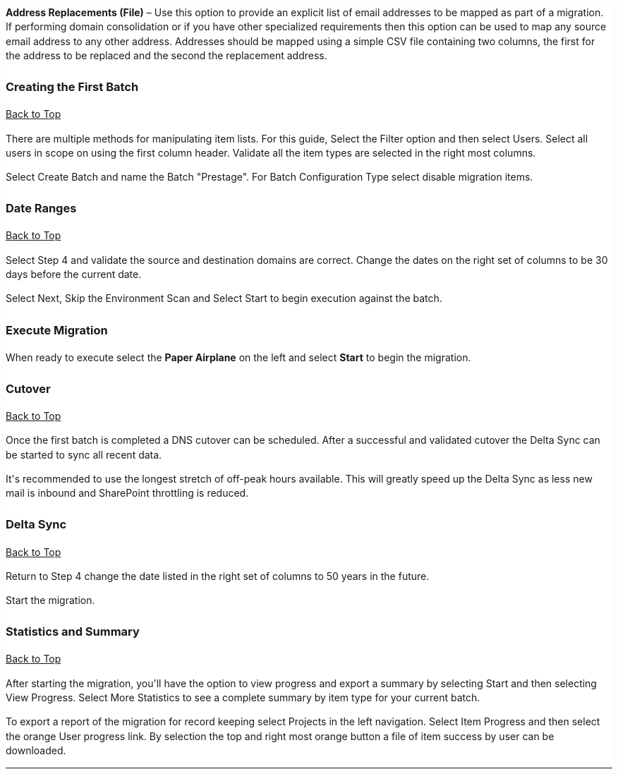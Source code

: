 **Address Replacements (File)** – Use this option to provide an explicit list of email addresses to be mapped as part of a migration. If performing domain consolidation or if you have other specialized requirements then this option can be used to map any source email address to any other address. Addresses should be mapped using a simple CSV file containing two columns, the first for the address to be replaced and the second the replacement address.

### Creating the First Batch
[Back to Top](#top)

There are multiple methods for manipulating item lists. For this guide, Select the Filter option and then select Users. Select all users in scope on using the first column header. Validate all the item types are selected in the right most columns. 

Select Create Batch and name the Batch "Prestage". For Batch Configuration Type select disable migration items. 

### Date Ranges
[Back to Top](#top)

Select Step 4 and validate the source and destination domains are correct. Change the dates on the right set of columns to be 30 days before the current date. 

Select Next, Skip the Environment Scan and Select Start to begin execution against the batch. 

### Execute Migration

When ready to execute select the **Paper Airplane** on the left and select **Start** to begin the migration. 

### Cutover 
[Back to Top](#top)

Once the first batch is completed a DNS cutover can be scheduled. After a successful and validated cutover the Delta Sync can be started to sync all recent data. 

It's recommended to use the longest stretch of off-peak hours available. This will greatly speed up the Delta Sync as less new mail is inbound and SharePoint throttling is reduced. 

### Delta Sync
[Back to Top](#top)

Return to Step 4 change the date listed in the right set of columns to 50 years in the future. 

Start the migration.

### Statistics and Summary
[Back to Top](#top)

After starting the migration, you'll have the option to view progress and export a summary by selecting Start and then selecting View Progress. Select More Statistics to see a complete summary by item type for your current batch. 

To export a report of the migration for record keeping select Projects in the left navigation. Select Item Progress and then select the orange User progress link. By selection the top and right most orange button a file of item success by user can be downloaded.

---